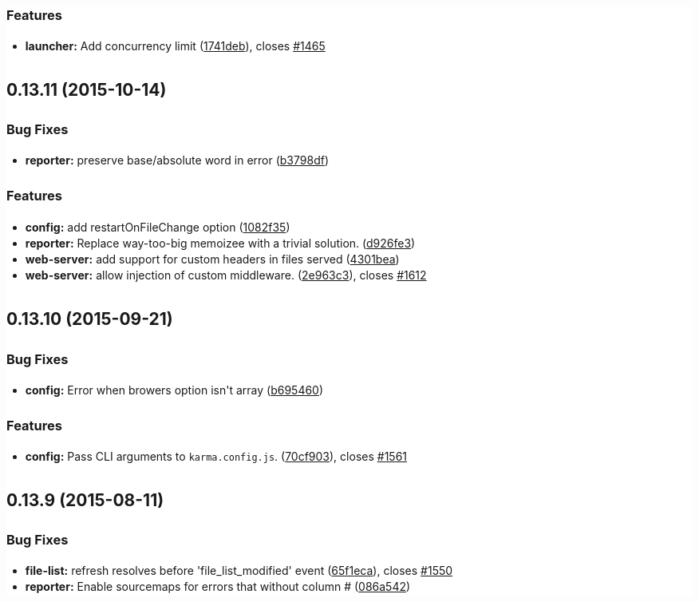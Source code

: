### Features

* **launcher:** Add concurrency limit ([1741deb](https://github.com/karma-runner/karma/commit/1741deb)), closes [#1465](https://github.com/karma-runner/karma/issues/1465)



<a name="0.13.11"></a>
## 0.13.11 (2015-10-14)


### Bug Fixes

* **reporter:** preserve base/absolute word in error ([b3798df](https://github.com/karma-runner/karma/commit/b3798df))

### Features

* **config:** add restartOnFileChange option ([1082f35](https://github.com/karma-runner/karma/commit/1082f35))
* **reporter:** Replace way-too-big memoizee with a trivial solution. ([d926fe3](https://github.com/karma-runner/karma/commit/d926fe3))
* **web-server:** add support for custom headers in files served ([4301bea](https://github.com/karma-runner/karma/commit/4301bea))
* **web-server:** allow injection of custom middleware. ([2e963c3](https://github.com/karma-runner/karma/commit/2e963c3)), closes [#1612](https://github.com/karma-runner/karma/issues/1612)



<a name="0.13.10"></a>
## 0.13.10 (2015-09-21)


### Bug Fixes

* **config:** Error when browers option isn't array ([b695460](https://github.com/karma-runner/karma/commit/b695460))

### Features

* **config:** Pass CLI arguments to `karma.config.js`. ([70cf903](https://github.com/karma-runner/karma/commit/70cf903)), closes [#1561](https://github.com/karma-runner/karma/issues/1561)



<a name="0.13.9"></a>
## 0.13.9 (2015-08-11)


### Bug Fixes

* **file-list:** refresh resolves before 'file_list_modified' event ([65f1eca](https://github.com/karma-runner/karma/commit/65f1eca)), closes [#1550](https://github.com/karma-runner/karma/issues/1550)
* **reporter:** Enable sourcemaps for errors that without column # ([086a542](https://github.com/karma-runner/karma/commit/086a542))
